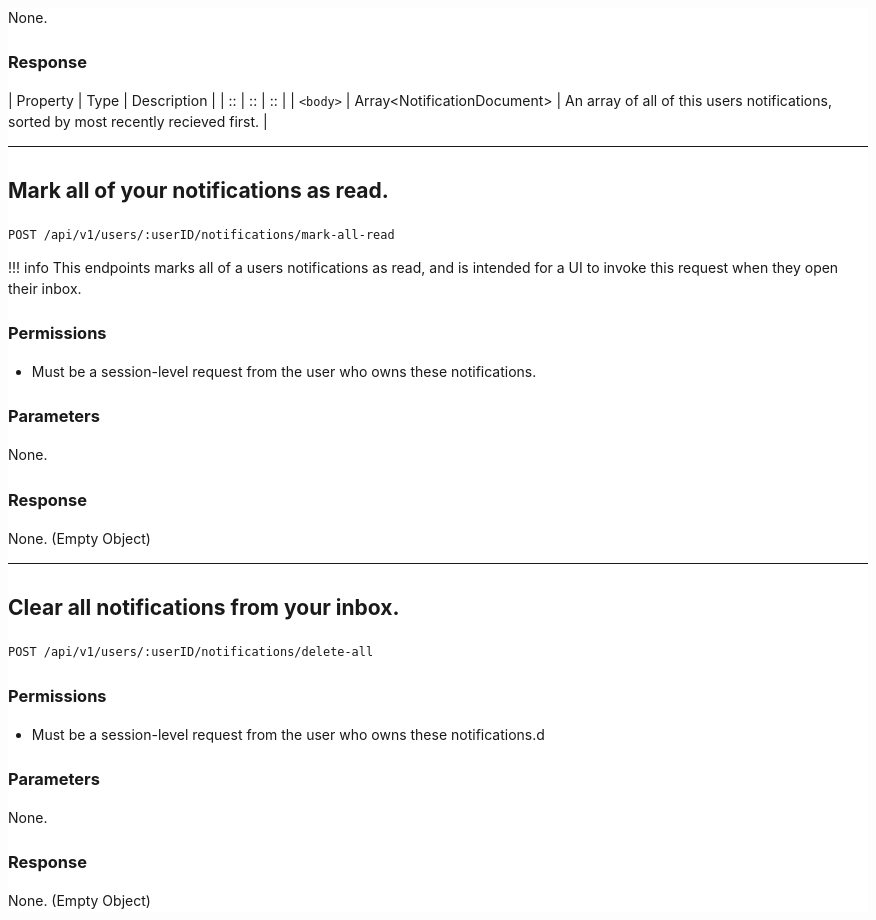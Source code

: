 None.

### Response

| Property | Type | Description |
| :: | :: | :: |
| `<body>` | Array&lt;NotificationDocument&gt; | An array of all of this users notifications, sorted by most recently recieved first. |

*****

## Mark all of your notifications as read.

`POST /api/v1/users/:userID/notifications/mark-all-read`

!!! info
	This endpoints marks all of a users notifications as read, and is intended for a UI
	to invoke this request when they open their inbox.

### Permissions

- Must be a session-level request from the user who owns these notifications.

### Parameters

None.

### Response

None. (Empty Object)

*****

## Clear all notifications from your inbox.


`POST /api/v1/users/:userID/notifications/delete-all`

### Permissions

- Must be a session-level request from the user who owns these notifications.d

### Parameters

None.

### Response

None. (Empty Object)
